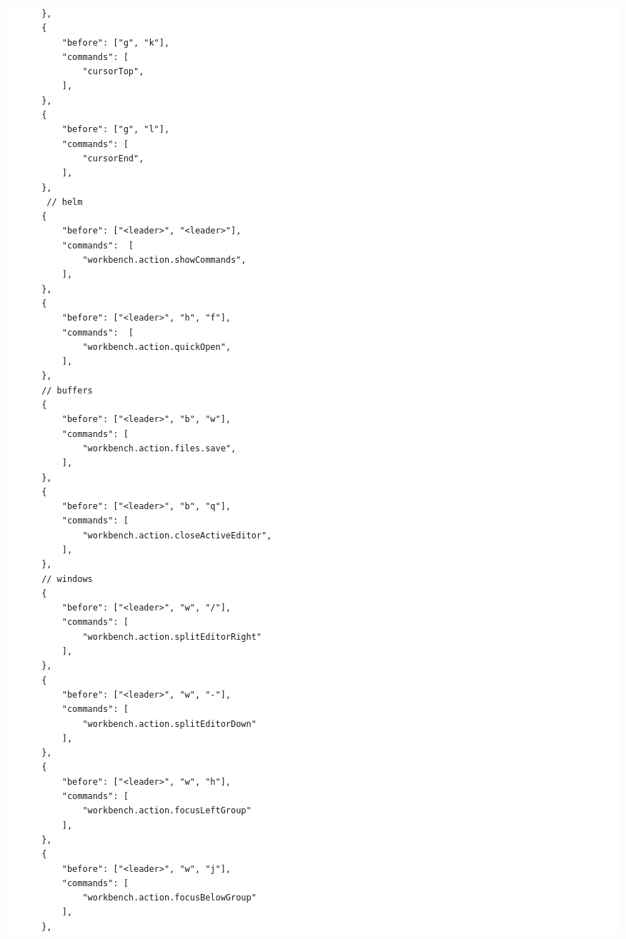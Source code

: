            },
           {
               "before": ["g", "k"],
               "commands": [
                   "cursorTop",
               ],
           },
           {
               "before": ["g", "l"],
               "commands": [
                   "cursorEnd",
               ],
           },
            // helm
           {
               "before": ["<leader>", "<leader>"],
               "commands":  [
                   "workbench.action.showCommands",
               ],
           },
           {
               "before": ["<leader>", "h", "f"],
               "commands":  [
                   "workbench.action.quickOpen",
               ],
           },
           // buffers
           {
               "before": ["<leader>", "b", "w"],
               "commands": [
                   "workbench.action.files.save",
               ],
           },
           {
               "before": ["<leader>", "b", "q"],
               "commands": [
                   "workbench.action.closeActiveEditor",
               ],
           },
           // windows
           {
               "before": ["<leader>", "w", "/"],
               "commands": [
                   "workbench.action.splitEditorRight"
               ],
           },
           {
               "before": ["<leader>", "w", "-"],
               "commands": [
                   "workbench.action.splitEditorDown"
               ],
           },
           {
               "before": ["<leader>", "w", "h"],
               "commands": [
                   "workbench.action.focusLeftGroup"
               ],
           },
           {
               "before": ["<leader>", "w", "j"],
               "commands": [
                   "workbench.action.focusBelowGroup"
               ],
           },